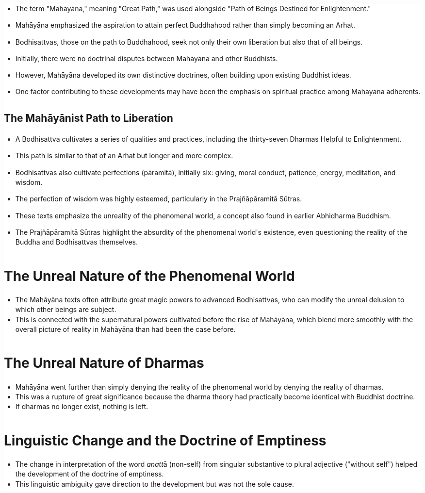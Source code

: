 * The term "Mahāyāna," meaning "Great Path," was used alongside "Path of Beings Destined for Enlightenment."

* Mahāyāna emphasized the aspiration to attain perfect Buddhahood rather than simply becoming an Arhat.
* Bodhisattvas, those on the path to Buddhahood, seek not only their own liberation but also that of all beings.

* Initially, there were no doctrinal disputes between Mahāyāna and other Buddhists.
* However, Mahāyāna developed its own distinctive doctrines, often building upon existing Buddhist ideas.

* One factor contributing to these developments may have been the emphasis on spiritual practice among Mahāyāna adherents.

## The Mahāyānist Path to Liberation

* A Bodhisattva cultivates a series of qualities and practices, including the thirty-seven Dharmas Helpful to Enlightenment.
* This path is similar to that of an Arhat but longer and more complex.

* Bodhisattvas also cultivate perfections (pāramitā), initially six: giving, moral conduct, patience, energy, meditation, and wisdom.

* The perfection of wisdom was highly esteemed, particularly in the Prajñāpāramitā Sūtras.
* These texts emphasize the unreality of the phenomenal world, a concept also found in earlier Abhidharma Buddhism.

* The Prajñāpāramitā Sūtras highlight the absurdity of the phenomenal world's existence, even questioning the reality of the Buddha and Bodhisattvas themselves.




# The Unreal Nature of the Phenomenal World

* The Mahāyāna texts often attribute great magic powers to advanced Bodhisattvas, who can modify the unreal delusion to which other beings are subject.
* This is connected with the supernatural powers cultivated before the rise of Mahāyāna, which blend more smoothly with the overall picture of reality in Mahāyāna than had been the case before.

# The Unreal Nature of Dharmas

* Mahāyāna went further than simply denying the reality of the phenomenal world by denying the reality of dharmas.
* This was a rupture of great significance because the dharma theory had practically become identical with Buddhist doctrine.
* If dharmas no longer exist, nothing is left.

# Linguistic Change and the Doctrine of Emptiness

* The change in interpretation of the word *anatt*ā (non-self) from singular substantive to plural adjective ("without self") helped the development of the doctrine of emptiness.
* This linguistic ambiguity gave direction to the development but was not the sole cause.

